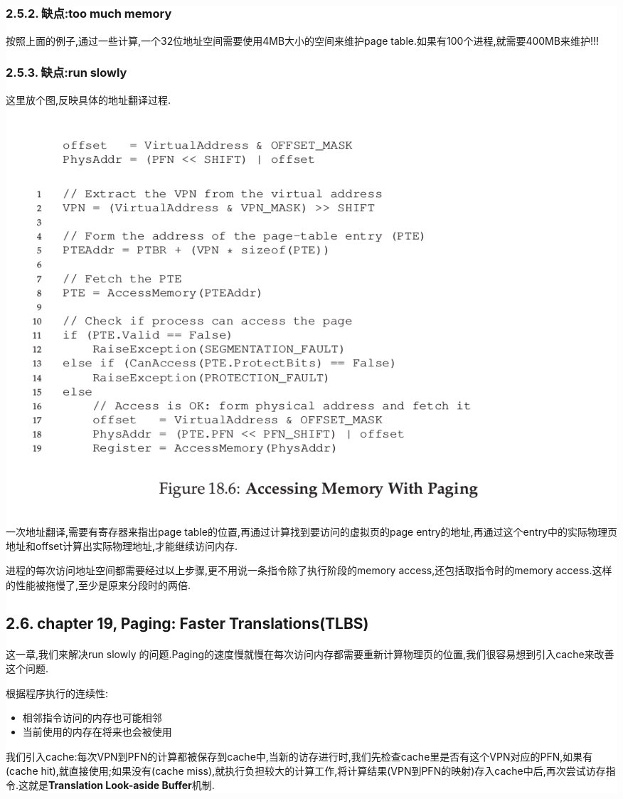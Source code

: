### 2.5.2. 缺点:too much memory

按照上面的例子,通过一些计算,一个32位地址空间需要使用4MB大小的空间来维护page table.如果有100个进程,就需要400MB来维护!!!

### 2.5.3. 缺点:run slowly

这里放个图,反映具体的地址翻译过程.

![](./translation-in-paging.png)

一次地址翻译,需要有寄存器来指出page table的位置,再通过计算找到要访问的虚拟页的page entry的地址,再通过这个entry中的实际物理页地址和offset计算出实际物理地址,才能继续访问内存.

进程的每次访问地址空间都需要经过以上步骤,更不用说一条指令除了执行阶段的memory access,还包括取指令时的memory access.这样的性能被拖慢了,至少是原来分段时的两倍.



## 2.6. chapter 19, Paging: Faster Translations(TLBS)

这一章,我们来解决run slowly 的问题.Paging的速度慢就慢在每次访问内存都需要重新计算物理页的位置,我们很容易想到引入cache来改善这个问题.

根据程序执行的连续性:
* 相邻指令访问的内存也可能相邻
* 当前使用的内存在将来也会被使用

我们引入cache:每次VPN到PFN的计算都被保存到cache中,当新的访存进行时,我们先检查cache里是否有这个VPN对应的PFN,如果有(cache hit),就直接使用;如果没有(cache miss),就执行负担较大的计算工作,将计算结果(VPN到PFN的映射)存入cache中后,再次尝试访存指令.这就是**Translation Look-aside Buffer**机制.
